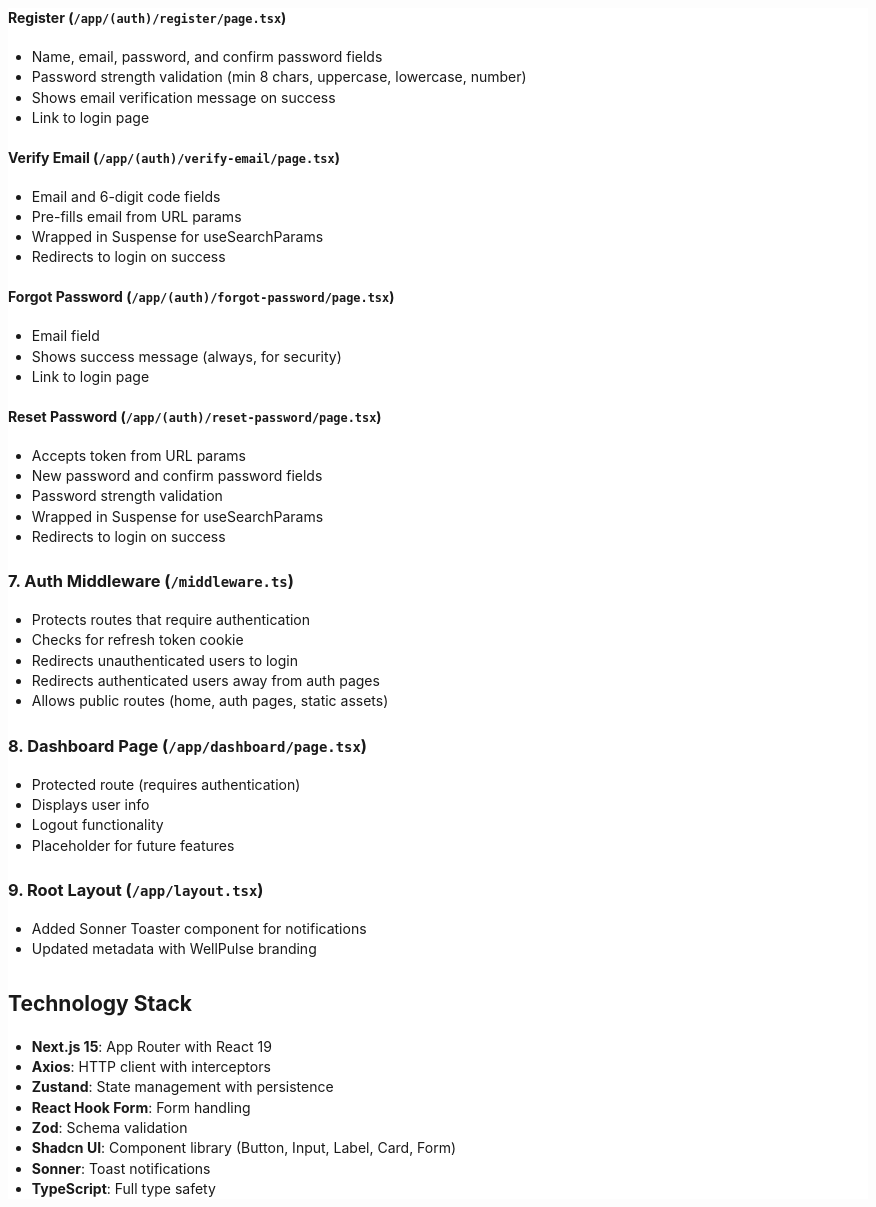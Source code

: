 #### Register (`/app/(auth)/register/page.tsx`)

- Name, email, password, and confirm password fields
- Password strength validation (min 8 chars, uppercase, lowercase, number)
- Shows email verification message on success
- Link to login page

#### Verify Email (`/app/(auth)/verify-email/page.tsx`)

- Email and 6-digit code fields
- Pre-fills email from URL params
- Wrapped in Suspense for useSearchParams
- Redirects to login on success

#### Forgot Password (`/app/(auth)/forgot-password/page.tsx`)

- Email field
- Shows success message (always, for security)
- Link to login page

#### Reset Password (`/app/(auth)/reset-password/page.tsx`)

- Accepts token from URL params
- New password and confirm password fields
- Password strength validation
- Wrapped in Suspense for useSearchParams
- Redirects to login on success

### 7. Auth Middleware (`/middleware.ts`)

- Protects routes that require authentication
- Checks for refresh token cookie
- Redirects unauthenticated users to login
- Redirects authenticated users away from auth pages
- Allows public routes (home, auth pages, static assets)

### 8. Dashboard Page (`/app/dashboard/page.tsx`)

- Protected route (requires authentication)
- Displays user info
- Logout functionality
- Placeholder for future features

### 9. Root Layout (`/app/layout.tsx`)

- Added Sonner Toaster component for notifications
- Updated metadata with WellPulse branding

## Technology Stack

- **Next.js 15**: App Router with React 19
- **Axios**: HTTP client with interceptors
- **Zustand**: State management with persistence
- **React Hook Form**: Form handling
- **Zod**: Schema validation
- **Shadcn UI**: Component library (Button, Input, Label, Card, Form)
- **Sonner**: Toast notifications
- **TypeScript**: Full type safety
